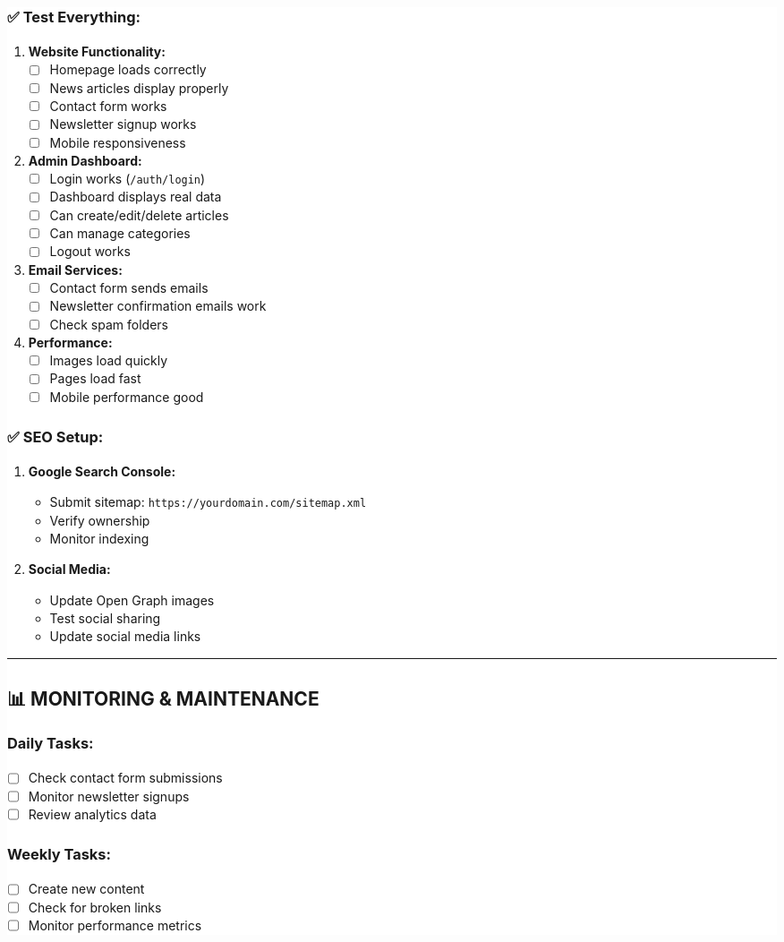 ### **✅ Test Everything:**

1. **Website Functionality:**
   - [ ] Homepage loads correctly
   - [ ] News articles display properly
   - [ ] Contact form works
   - [ ] Newsletter signup works
   - [ ] Mobile responsiveness

2. **Admin Dashboard:**
   - [ ] Login works (`/auth/login`)
   - [ ] Dashboard displays real data
   - [ ] Can create/edit/delete articles
   - [ ] Can manage categories
   - [ ] Logout works

3. **Email Services:**
   - [ ] Contact form sends emails
   - [ ] Newsletter confirmation emails work
   - [ ] Check spam folders

4. **Performance:**
   - [ ] Images load quickly
   - [ ] Pages load fast
   - [ ] Mobile performance good

### **✅ SEO Setup:**

1. **Google Search Console:**
   - Submit sitemap: `https://yourdomain.com/sitemap.xml`
   - Verify ownership
   - Monitor indexing

2. **Social Media:**
   - Update Open Graph images
   - Test social sharing
   - Update social media links

---

## 📊 **MONITORING & MAINTENANCE**

### **Daily Tasks:**
- [ ] Check contact form submissions
- [ ] Monitor newsletter signups
- [ ] Review analytics data

### **Weekly Tasks:**
- [ ] Create new content
- [ ] Check for broken links
- [ ] Monitor performance metrics
